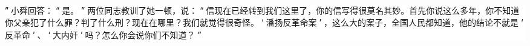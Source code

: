   </span>
  <span class="s2">
   ”
  </span>
  <span class="s1">
   小舜回答：
  </span>
  <span class="s2">
   “
  </span>
  <span class="s1">
   是。
  </span>
  <span class="s2">
   ”
  </span>
  <span class="s1">
   两位同志教训了她一顿，说：
  </span>
  <span class="s2">
   “
  </span>
  <span class="s1">
   信现在已经转到我们这里了，你的信写得很莫名其妙。首先你说这么多年，你不知道你父亲犯了什么罪？判了什么刑？现在在哪里？我们就觉得很奇怪。
  </span>
  <span class="s2">
   ‘
  </span>
  <span class="s1">
   潘扬反革命案
  </span>
  <span class="s2">
   ’
  </span>
  <span class="s1">
   ，这么大的案子，全国人民都知道，他的结论不就是
  </span>
  <span class="s2">
   ‘
  </span>
  <span class="s1">
   反革命
  </span>
  <span class="s2">
   ’
  </span>
  <span class="s1">
   、
  </span>
  <span class="s2">
   ‘
  </span>
  <span class="s1">
   大内奸
  </span>
  <span class="s2">
   ’
  </span>
  <span class="s1">
   吗？怎么你会说你们不知道？
  </span>
  <span class="s2">
   ”
  </span>